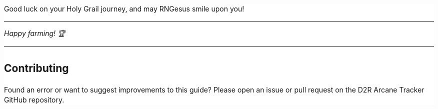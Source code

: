 Good luck on your Holy Grail journey, and may RNGesus smile upon you!

---

*Happy farming! 🏆*

---

## Contributing

Found an error or want to suggest improvements to this guide? Please open an issue or pull request on the D2R Arcane Tracker GitHub repository.
